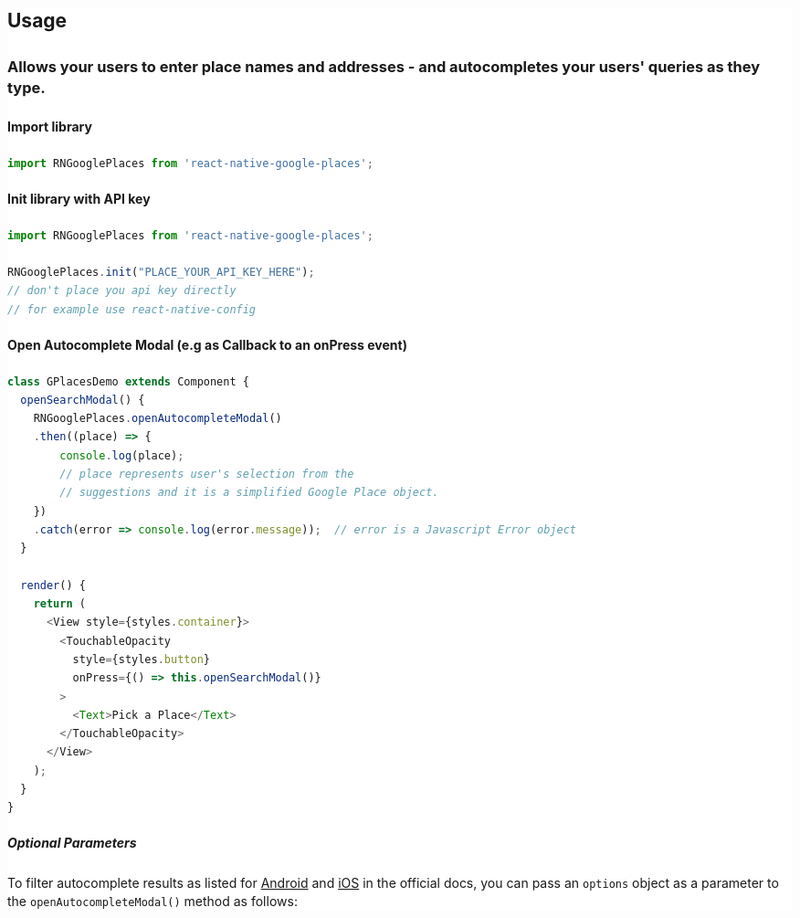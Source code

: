 
## Usage

###  Allows your users to enter place names and addresses - and autocompletes your users' queries as they type.

#### Import library

```javascript
import RNGooglePlaces from 'react-native-google-places';
```

#### Init library with API key
```javascript
import RNGooglePlaces from 'react-native-google-places';

RNGooglePlaces.init("PLACE_YOUR_API_KEY_HERE"); 
// don't place you api key directly
// for example use react-native-config
```

#### Open Autocomplete Modal (e.g as Callback to an onPress event)


```javascript
class GPlacesDemo extends Component {
  openSearchModal() {
    RNGooglePlaces.openAutocompleteModal()
    .then((place) => {
		console.log(place);
		// place represents user's selection from the
		// suggestions and it is a simplified Google Place object.
    })
    .catch(error => console.log(error.message));  // error is a Javascript Error object
  }

  render() {
    return (
      <View style={styles.container}>
        <TouchableOpacity
          style={styles.button}
          onPress={() => this.openSearchModal()}
        >
          <Text>Pick a Place</Text>
        </TouchableOpacity>
      </View>
    );
  }
}
```

##### **Optional Parameters**
To filter autocomplete results as listed for [Android](https://developers.google.com/places/android-api/autocomplete#restrict_autocomplete_results) and [iOS](https://developers.google.com/places/ios-api/autocomplete#call_gmsplacesclient) in the official docs, you can pass an `options` object as a parameter to the `openAutocompleteModal()` method as follows:
